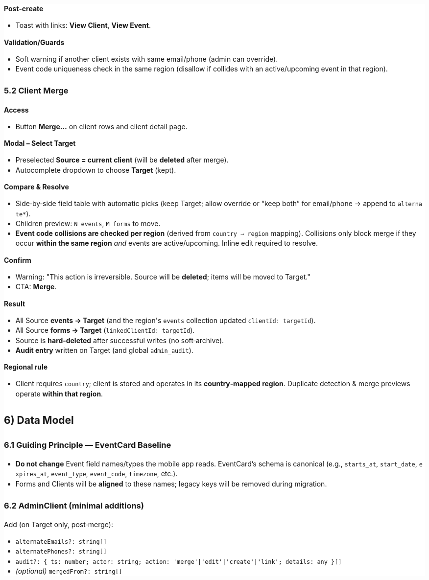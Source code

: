 **Post‑create**
- Toast with links: **View Client**, **View Event**.

**Validation/Guards**
- Soft warning if another client exists with same email/phone (admin can override).
- Event code uniqueness check in the same region (disallow if collides with an active/upcoming event in that region).

### 5.2 Client Merge
**Access**
- Button **Merge…** on client rows and client detail page.

**Modal – Select Target**
- Preselected **Source = current client** (will be **deleted** after merge).
- Autocomplete dropdown to choose **Target** (kept).

**Compare & Resolve**
- Side‑by‑side field table with automatic picks (keep Target; allow override or “keep both” for email/phone → append to `alternate*`).
- Children preview: `N events`, `M forms` to move.
- **Event code collisions are checked per region** (derived from `country → region` mapping). Collisions only block merge if they occur **within the same region** *and* events are active/upcoming. Inline edit required to resolve.

**Confirm**
- Warning: "This action is irreversible. Source will be **deleted**; items will be moved to Target."
- CTA: **Merge**.

**Result**
- All Source **events → Target** (and the region's `events` collection updated `clientId: targetId`).
- All Source **forms → Target** (`linkedClientId: targetId`).
- Source is **hard‑deleted** after successful writes (no soft‑archive).
- **Audit entry** written on Target (and global `admin_audit`).

**Regional rule**
- Client requires `country`; client is stored and operates in its **country‑mapped region**. Duplicate detection & merge previews operate **within that region**.

## 6) Data Model
### 6.1 Guiding Principle — EventCard Baseline
- **Do not change** Event field names/types the mobile app reads. EventCard’s schema is canonical (e.g., `starts_at`, `start_date`, `expires_at`, `event_type`, `event_code`, `timezone`, etc.).
- Forms and Clients will be **aligned** to these names; legacy keys will be removed during migration.

### 6.2 AdminClient (minimal additions)
Add (on Target only, post‑merge):
- `alternateEmails?: string[]`
- `alternatePhones?: string[]`
- `audit?: { ts: number; actor: string; action: 'merge'|'edit'|'create'|'link'; details: any }[]`
- *(optional)* `mergedFrom?: string[]`

